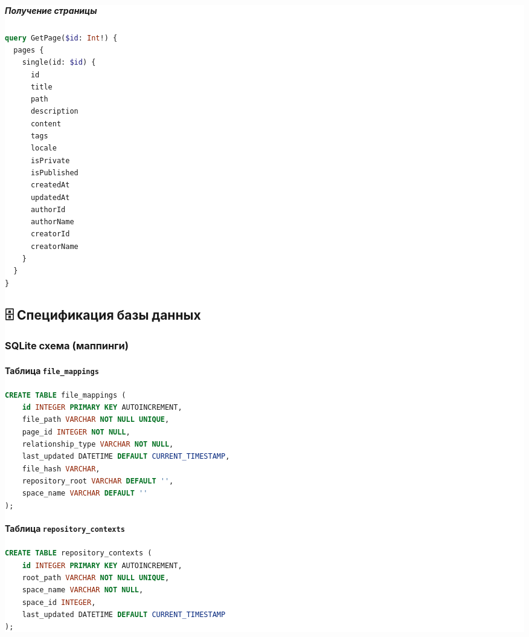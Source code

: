 ##### Получение страницы
```graphql
query GetPage($id: Int!) {
  pages {
    single(id: $id) {
      id
      title
      path
      description
      content
      tags
      locale
      isPrivate
      isPublished
      createdAt
      updatedAt
      authorId
      authorName
      creatorId
      creatorName
    }
  }
}
```

## 🗄️ Спецификация базы данных

### SQLite схема (маппинги)

#### Таблица `file_mappings`
```sql
CREATE TABLE file_mappings (
    id INTEGER PRIMARY KEY AUTOINCREMENT,
    file_path VARCHAR NOT NULL UNIQUE,
    page_id INTEGER NOT NULL,
    relationship_type VARCHAR NOT NULL,
    last_updated DATETIME DEFAULT CURRENT_TIMESTAMP,
    file_hash VARCHAR,
    repository_root VARCHAR DEFAULT '',
    space_name VARCHAR DEFAULT ''
);
```

#### Таблица `repository_contexts`
```sql
CREATE TABLE repository_contexts (
    id INTEGER PRIMARY KEY AUTOINCREMENT,
    root_path VARCHAR NOT NULL UNIQUE,
    space_name VARCHAR NOT NULL,
    space_id INTEGER,
    last_updated DATETIME DEFAULT CURRENT_TIMESTAMP
);
```
